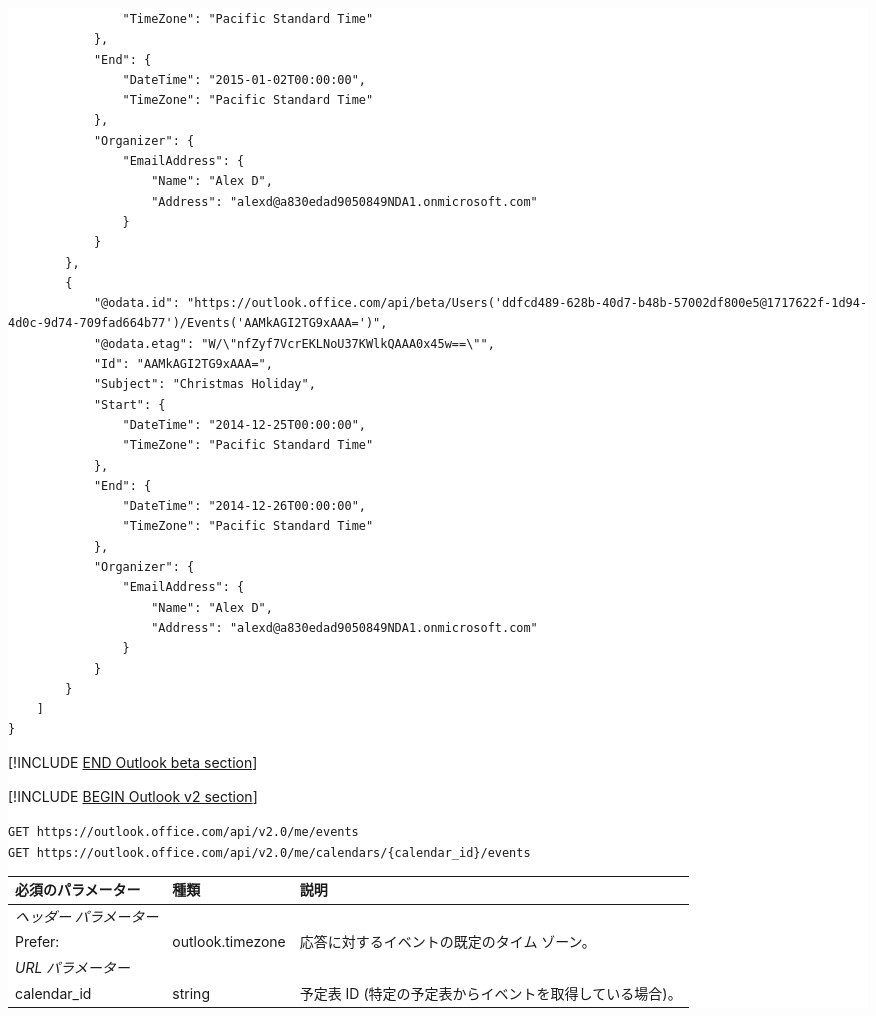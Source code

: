 ```
                "TimeZone": "Pacific Standard Time"
            },
            "End": {
                "DateTime": "2015-01-02T00:00:00",
                "TimeZone": "Pacific Standard Time"
            },
            "Organizer": {
                "EmailAddress": {
                    "Name": "Alex D",
                    "Address": "alexd@a830edad9050849NDA1.onmicrosoft.com"
                }
            }
        },
        {
            "@odata.id": "https://outlook.office.com/api/beta/Users('ddfcd489-628b-40d7-b48b-57002df800e5@1717622f-1d94-4d0c-9d74-709fad664b77')/Events('AAMkAGI2TG9xAAA=')",
            "@odata.etag": "W/\"nfZyf7VcrEKLNoU37KWlkQAAA0x45w==\"",
            "Id": "AAMkAGI2TG9xAAA=",
            "Subject": "Christmas Holiday",
            "Start": {
                "DateTime": "2014-12-25T00:00:00",
                "TimeZone": "Pacific Standard Time"
            },
            "End": {
                "DateTime": "2014-12-26T00:00:00",
                "TimeZone": "Pacific Standard Time"
            },
            "Organizer": {
                "EmailAddress": {
                    "Name": "Alex D",
                    "Address": "alexd@a830edad9050849NDA1.onmicrosoft.com"
                }
            }
        }
    ]
}
```

[!INCLUDE [END Outlook beta section](../includes/controls/outlookrestapibetasection.xml)]






[!INCLUDE [BEGIN Outlook v2 section](../includes/controls/outlookrestapiv2section.xml)]


```no-highlight
GET https://outlook.office.com/api/v2.0/me/events
GET https://outlook.office.com/api/v2.0/me/calendars/{calendar_id}/events
```

|**必須のパラメーター**|**種類**|**説明**|
|:-----|:-----|:-----|
|_ヘッダー パラメーター_|
|Prefer: |outlook.timezone|応答に対するイベントの既定のタイム ゾーン。|
|_URL パラメーター_|
|calendar_id|string|予定表 ID (特定の予定表からイベントを取得している場合)。|
